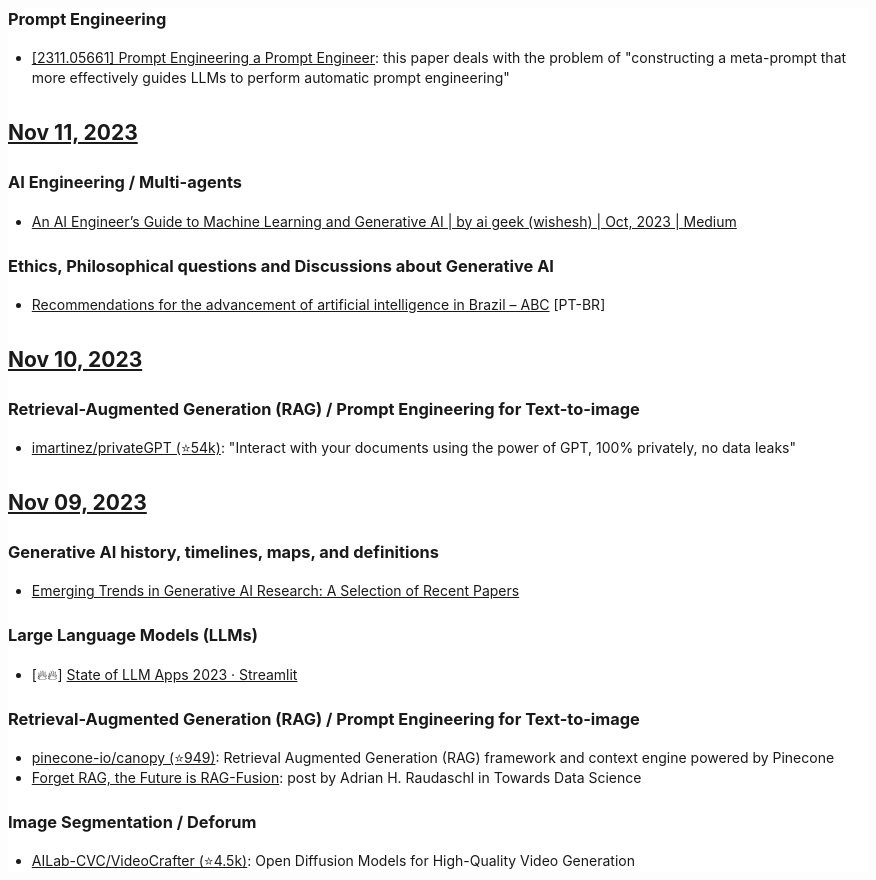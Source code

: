 ### Prompt Engineering

*   [\[2311.05661\] Prompt Engineering a Prompt Engineer](https://arxiv.org/abs/2311.05661): this paper deals with the problem of "constructing a meta-prompt that more effectively guides LLMs to perform automatic prompt engineering"

## [Nov 11, 2023](/content/2023/11/11/README.md)

### AI Engineering / Multi-agents

*   [An AI Engineer’s Guide to Machine Learning and Generative AI | by ai geek (wishesh) | Oct, 2023 | Medium](https://medium.com/@_aigeek/an-ai-engineers-guide-to-machine-learning-and-generative-ai-b7444941ccee)

### Ethics, Philosophical questions and Discussions about Generative AI

*   [Recommendations for the advancement of artificial intelligence in Brazil – ABC](https://www.abc.org.br/evento/doc-ia-no-brasil/) \[PT-BR]

## [Nov 10, 2023](/content/2023/11/10/README.md)

### Retrieval-Augmented Generation (RAG) / Prompt Engineering for Text-to-image

*   [imartinez/privateGPT (⭐54k)](https://github.com/imartinez/privateGPT): "Interact with your documents using the power of GPT, 100% privately, no data leaks"

## [Nov 09, 2023](/content/2023/11/09/README.md)

### Generative AI history, timelines, maps, and definitions

*   [Emerging Trends in Generative AI Research: A Selection of Recent Papers](https://txt.cohere.com/top-nlp-papers-september-2023/)

### Large Language Models (LLMs)

*   \[🔥🔥] [State of LLM Apps 2023 · Streamlit](https://state-of-llm.streamlit.app/)

### Retrieval-Augmented Generation (RAG) / Prompt Engineering for Text-to-image

*   [pinecone-io/canopy (⭐949)](https://github.com/pinecone-io/canopy): Retrieval Augmented Generation (RAG) framework and context engine powered by Pinecone
*   [Forget RAG, the Future is RAG-Fusion](https://towardsdatascience.com/forget-rag-the-future-is-rag-fusion-1147298d8ad1): post by Adrian H. Raudaschl in Towards Data Science

### Image Segmentation / Deforum

*   [AILab-CVC/VideoCrafter (⭐4.5k)](https://github.com/ailab-cvc/videocrafter): Open Diffusion Models for High-Quality Video Generation
